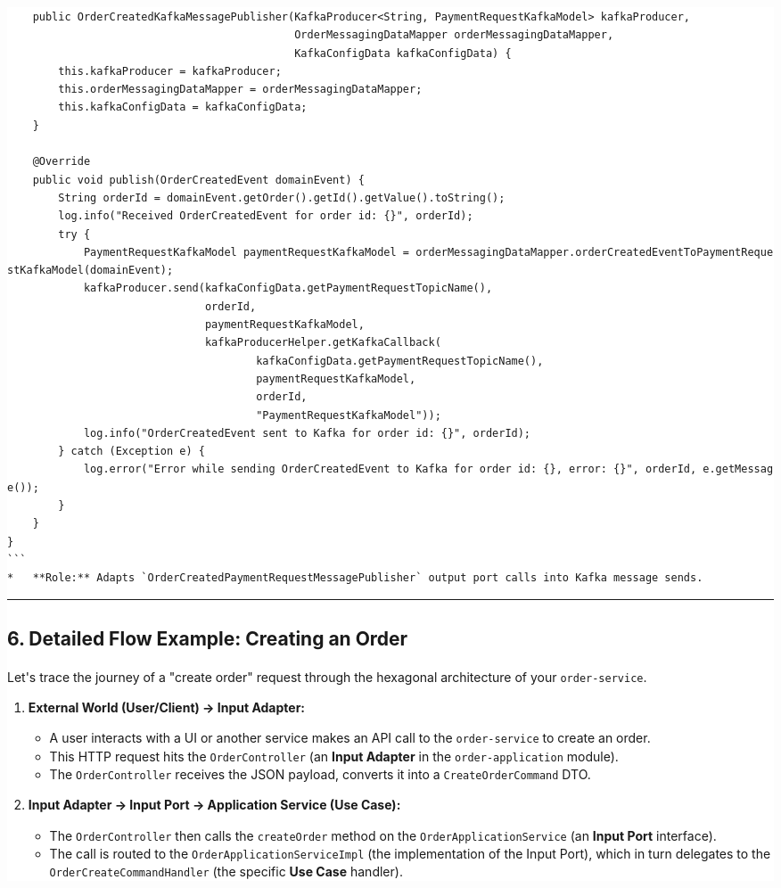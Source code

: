         public OrderCreatedKafkaMessagePublisher(KafkaProducer<String, PaymentRequestKafkaModel> kafkaProducer,
                                                 OrderMessagingDataMapper orderMessagingDataMapper,
                                                 KafkaConfigData kafkaConfigData) {
            this.kafkaProducer = kafkaProducer;
            this.orderMessagingDataMapper = orderMessagingDataMapper;
            this.kafkaConfigData = kafkaConfigData;
        }

        @Override
        public void publish(OrderCreatedEvent domainEvent) {
            String orderId = domainEvent.getOrder().getId().getValue().toString();
            log.info("Received OrderCreatedEvent for order id: {}", orderId);
            try {
                PaymentRequestKafkaModel paymentRequestKafkaModel = orderMessagingDataMapper.orderCreatedEventToPaymentRequestKafkaModel(domainEvent);
                kafkaProducer.send(kafkaConfigData.getPaymentRequestTopicName(),
                                   orderId,
                                   paymentRequestKafkaModel,
                                   kafkaProducerHelper.getKafkaCallback(
                                           kafkaConfigData.getPaymentRequestTopicName(),
                                           paymentRequestKafkaModel,
                                           orderId,
                                           "PaymentRequestKafkaModel"));
                log.info("OrderCreatedEvent sent to Kafka for order id: {}", orderId);
            } catch (Exception e) {
                log.error("Error while sending OrderCreatedEvent to Kafka for order id: {}, error: {}", orderId, e.getMessage());
            }
        }
    }
    ```
    *   **Role:** Adapts `OrderCreatedPaymentRequestMessagePublisher` output port calls into Kafka message sends.

---

## 6. Detailed Flow Example: Creating an Order

Let's trace the journey of a "create order" request through the hexagonal architecture of your `order-service`.

1.  **External World (User/Client) -> Input Adapter:**
    *   A user interacts with a UI or another service makes an API call to the `order-service` to create an order.
    *   This HTTP request hits the `OrderController` (an **Input Adapter** in the `order-application` module).
    *   The `OrderController` receives the JSON payload, converts it into a `CreateOrderCommand` DTO.

2.  **Input Adapter -> Input Port -> Application Service (Use Case):**
    *   The `OrderController` then calls the `createOrder` method on the `OrderApplicationService` (an **Input Port** interface).
    *   The call is routed to the `OrderApplicationServiceImpl` (the implementation of the Input Port), which in turn delegates to the `OrderCreateCommandHandler` (the specific **Use Case** handler).
